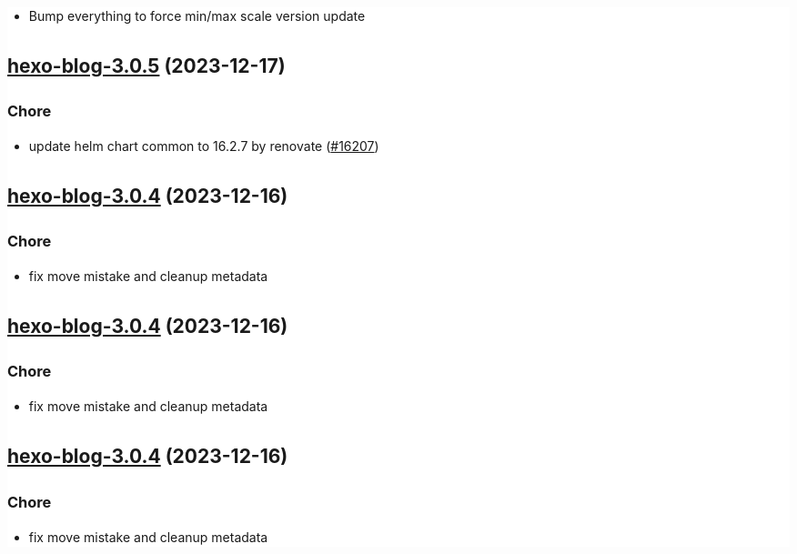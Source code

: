 - Bump everything to force min/max scale version update

## [hexo-blog-3.0.5](https://github.com/truecharts/charts/compare/hexo-blog-3.0.4...hexo-blog-3.0.5) (2023-12-17)

### Chore

- update helm chart common to 16.2.7 by renovate ([#16207](https://github.com/truecharts/charts/issues/16207))

## [hexo-blog-3.0.4](https://github.com/truecharts/charts/compare/hexo-blog-2.0.13...hexo-blog-3.0.4) (2023-12-16)

### Chore

- fix move mistake and cleanup metadata

## [hexo-blog-3.0.4](https://github.com/truecharts/charts/compare/hexo-blog-2.0.13...hexo-blog-3.0.4) (2023-12-16)

### Chore

- fix move mistake and cleanup metadata

## [hexo-blog-3.0.4](https://github.com/truecharts/charts/compare/hexo-blog-2.0.13...hexo-blog-3.0.4) (2023-12-16)

### Chore

- fix move mistake and cleanup metadata

